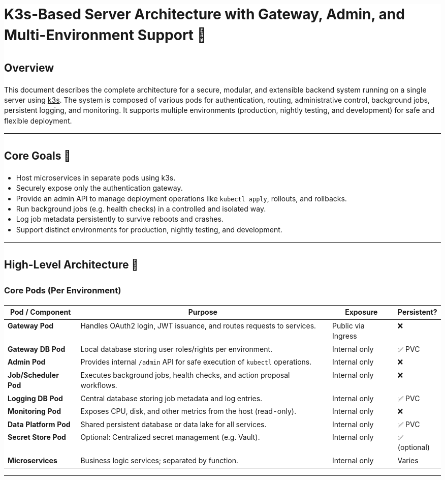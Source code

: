 # K3s-Based Server Architecture with Gateway, Admin, and Multi-Environment Support 🚀

## Overview

This document describes the complete architecture for a secure, modular, and extensible backend system running on a single server using [k3s](https://k3s.io/). The system is composed of various pods for authentication, routing, administrative control, background jobs, persistent logging, and monitoring. It supports multiple environments (production, nightly testing, and development) for safe and flexible deployment.

---

## Core Goals 🎯

* Host microservices in separate pods using k3s.
* Securely expose only the authentication gateway.
* Provide an admin API to manage deployment operations like `kubectl apply`, rollouts, and rollbacks.
* Run background jobs (e.g. health checks) in a controlled and isolated way.
* Log job metadata persistently to survive reboots and crashes.
* Support distinct environments for production, nightly testing, and development.

---

## High-Level Architecture 🧱

### Core Pods (Per Environment)


| Pod / Component       | Purpose                                                                    | Exposure             | Persistent?  |
| --------------------- | -------------------------------------------------------------------------- | -------------------- | ------------ |
| **Gateway Pod**       | Handles OAuth2 login, JWT issuance, and routes requests to services.       | Public via Ingress   | ❌            |
| **Gateway DB Pod**    | Local database storing user roles/rights per environment.                  | Internal only        | ✅ PVC        |
| **Admin Pod**         | Provides internal `/admin` API for safe execution of `kubectl` operations. | Internal only        | ❌            |
| **Job/Scheduler Pod** | Executes background jobs, health checks, and action proposal workflows.    | Internal only        | ❌            |
| **Logging DB Pod**    | Central database storing job metadata and log entries.                     | Internal only        | ✅ PVC        |
| **Monitoring Pod**    | Exposes CPU, disk, and other metrics from the host (read-only).            | Internal only        | ❌            |
| **Data Platform Pod** | Shared persistent database or data lake for all services.                  | Internal only        | ✅ PVC        |
| **Secret Store Pod**  | Optional: Centralized secret management (e.g. Vault).                      | Internal only        | ✅ (optional) |
| **Microservices**     | Business logic services; separated by function.                            | Internal only        | Varies       |



---
